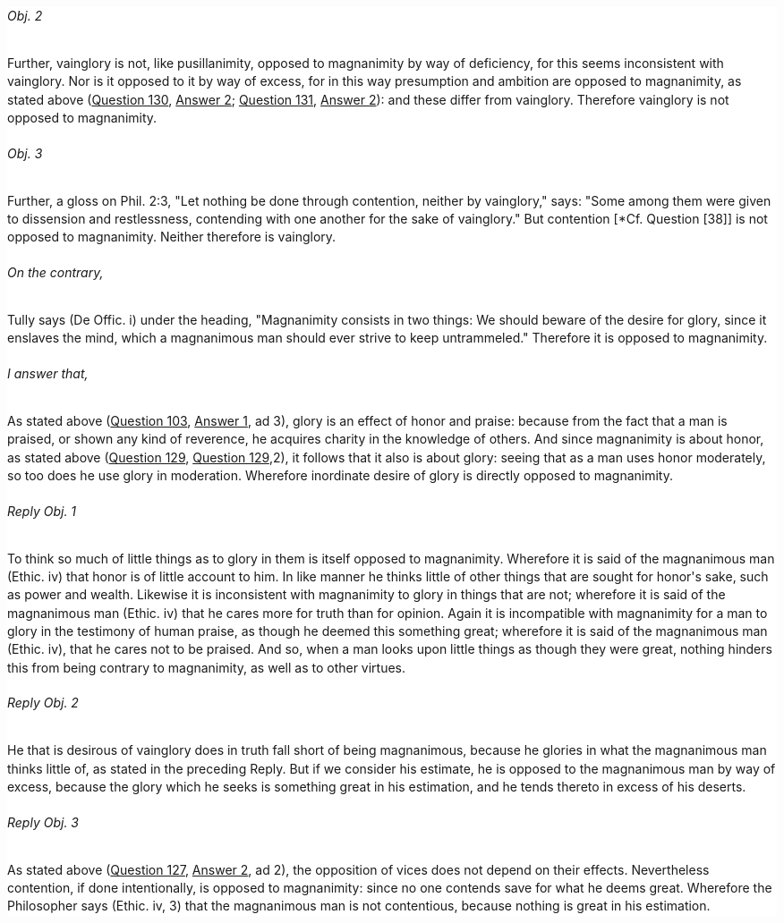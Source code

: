 ###### Obj. 2
Further, vainglory is not, like pusillanimity, opposed to magnanimity by way of deficiency, for this seems inconsistent with vainglory. Nor is it opposed to it by way of excess, for in this way presumption and ambition are opposed to magnanimity, as stated above ([Question 130](130.%20Presumption.md), [Answer 2](130.%20Presumption.md#2.%20Whether%20presumption%20is%20opposed%20to%20magnanimity%20by%20excess?%20); [Question 131](131.%20Ambition.md), [Answer 2](131.%20Ambition.md#2.%20Whether%20ambition%20is%20opposed%20to%20magnanimity%20by%20excess?%20)): and these differ from vainglory. Therefore vainglory is not opposed to magnanimity.  

###### Obj. 3
Further, a gloss on Phil. 2:3, "Let nothing be done through contention, neither by vainglory," says: "Some among them were given to dissension and restlessness, contending with one another for the sake of vainglory." But contention \[\*Cf. Question \[38\]\] is not opposed to magnanimity. Neither therefore is vainglory.  

###### On the contrary,
Tully says (De Offic. i) under the heading, "Magnanimity consists in two things: We should beware of the desire for glory, since it enslaves the mind, which a magnanimous man should ever strive to keep untrammeled." Therefore it is opposed to magnanimity.  

###### I answer that,
As stated above ([Question 103](../../92.%20Vices%20Opposed%20to%20Religion%20(23)/103.%20Parts%20of%20Observance%20and%20Ordinary%20Vice%20(7)/103.%20Dulia.md), [Answer 1](../../92.%20Vices%20Opposed%20to%20Religion%20(23)/103.%20Parts%20of%20Observance%20and%20Ordinary%20Vice%20(7)/103.%20Dulia.md#1.%20Whether%20honor%20denotes%20something%20corporal?%20), ad 3), glory is an effect of honor and praise: because from the fact that a man is praised, or shown any kind of reverence, he acquires charity in the knowledge of others. And since magnanimity is about honor, as stated above ([Question 129](129.%20Magnanimity.md), [Question 129](129.%20Magnanimity.md),2), it follows that it also is about glory: seeing that as a man uses honor moderately, so too does he use glory in moderation. Wherefore inordinate desire of glory is directly opposed to magnanimity.  

###### Reply Obj. 1
To think so much of little things as to glory in them is itself opposed to magnanimity. Wherefore it is said of the magnanimous man (Ethic. iv) that honor is of little account to him. In like manner he thinks little of other things that are sought for honor's sake, such as power and wealth. Likewise it is inconsistent with magnanimity to glory in things that are not; wherefore it is said of the magnanimous man (Ethic. iv) that he cares more for truth than for opinion. Again it is incompatible with magnanimity for a man to glory in the testimony of human praise, as though he deemed this something great; wherefore it is said of the magnanimous man (Ethic. iv), that he cares not to be praised. And so, when a man looks upon little things as though they were great, nothing hinders this from being contrary to magnanimity, as well as to other virtues.  

###### Reply Obj. 2
He that is desirous of vainglory does in truth fall short of being magnanimous, because he glories in what the magnanimous man thinks little of, as stated in the preceding Reply. But if we consider his estimate, he is opposed to the magnanimous man by way of excess, because the glory which he seeks is something great in his estimation, and he tends thereto in excess of his deserts.  

###### Reply Obj. 3
As stated above ([Question 127](127.%20Daring%20(Excessive%20Daring%20or%20Foolhardiness).md), [Answer 2](127.%20Daring%20(Excessive%20Daring%20or%20Foolhardiness).md#2.%20Whether%20daring%20is%20opposed%20to%20fortitude?%20), ad 2), the opposition of vices does not depend on their effects. Nevertheless contention, if done intentionally, is opposed to magnanimity: since no one contends save for what he deems great. Wherefore the Philosopher says (Ethic. iv, 3) that the magnanimous man is not contentious, because nothing is great in his estimation.  
